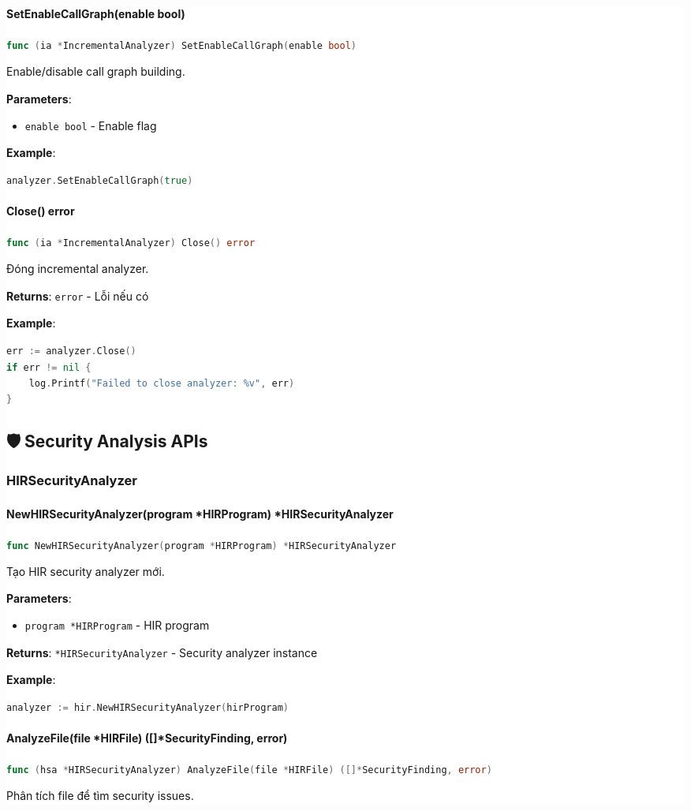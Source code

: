 #### SetEnableCallGraph(enable bool)
```go
func (ia *IncrementalAnalyzer) SetEnableCallGraph(enable bool)
```
Enable/disable call graph building.

**Parameters**:
- `enable bool` - Enable flag

**Example**:
```go
analyzer.SetEnableCallGraph(true)
```

#### Close() error
```go
func (ia *IncrementalAnalyzer) Close() error
```
Đóng incremental analyzer.

**Returns**: `error` - Lỗi nếu có

**Example**:
```go
err := analyzer.Close()
if err != nil {
    log.Printf("Failed to close analyzer: %v", err)
}
```

## 🛡️ Security Analysis APIs

### HIRSecurityAnalyzer

#### NewHIRSecurityAnalyzer(program *HIRProgram) *HIRSecurityAnalyzer
```go
func NewHIRSecurityAnalyzer(program *HIRProgram) *HIRSecurityAnalyzer
```
Tạo HIR security analyzer mới.

**Parameters**:
- `program *HIRProgram` - HIR program

**Returns**: `*HIRSecurityAnalyzer` - Security analyzer instance

**Example**:
```go
analyzer := hir.NewHIRSecurityAnalyzer(hirProgram)
```

#### AnalyzeFile(file *HIRFile) ([]*SecurityFinding, error)
```go
func (hsa *HIRSecurityAnalyzer) AnalyzeFile(file *HIRFile) ([]*SecurityFinding, error)
```
Phân tích file để tìm security issues.
